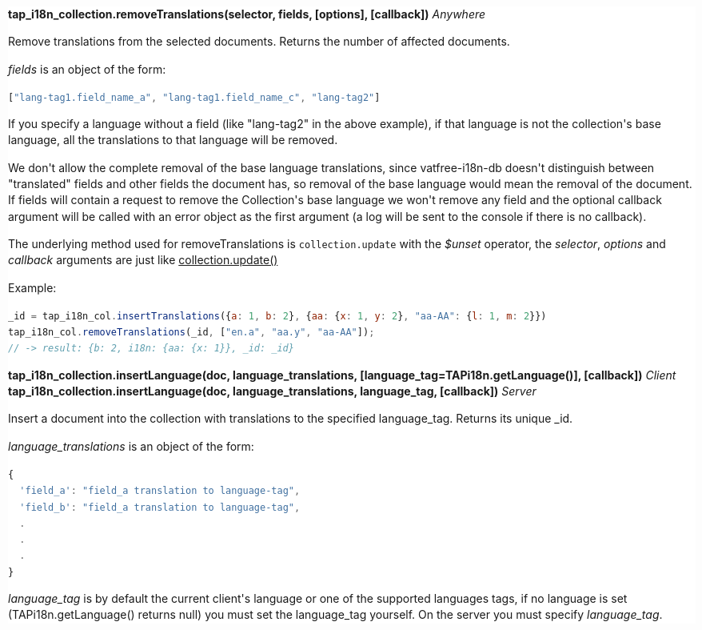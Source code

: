 **tap_i18n_collection.removeTranslations(selector, fields, [options], [callback])** *Anywhere*

Remove translations from the selected documents. Returns the number of affected
documents.

*fields* is an object of the form:

```javascript
["lang-tag1.field_name_a", "lang-tag1.field_name_c", "lang-tag2"]
```

If you specify a language without a field (like "lang-tag2" in the above
example), if that language is not the collection's base language, all the
translations to that language will be removed.

We don't allow the complete removal of the base language translations, since
vatfree-i18n-db doesn't distinguish between "translated" fields and other fields
the document has, so removal of the base language would mean the removal of the
document. If fields will contain a request to remove the Collection's base
language we won't remove any field and the optional callback argument will be
called with an error object as the first argument (a log will be sent to the
console if there is no callback).

The underlying method used for removeTranslations is `collection.update` with
the *$unset* operator, the *selector*, *options* and *callback* arguments are
just like [collection.update()](http://docs.meteor.com/#update)

Example:

```javascript
_id = tap_i18n_col.insertTranslations({a: 1, b: 2}, {aa: {x: 1, y: 2}, "aa-AA": {l: 1, m: 2}})
tap_i18n_col.removeTranslations(_id, ["en.a", "aa.y", "aa-AA"]);
// -> result: {b: 2, i18n: {aa: {x: 1}}, _id: _id}
```

**tap_i18n_collection.insertLanguage(doc, language_translations, [language_tag=TAPi18n.getLanguage()], [callback])** *Client*  
**tap_i18n_collection.insertLanguage(doc, language_translations, language_tag, [callback])** *Server*

Insert a document into the collection with translations to the specified
language_tag. Returns its unique _id.

*language_translations* is an object of the form:

```javascript
{
  'field_a': "field_a translation to language-tag",
  'field_b': "field_a translation to language-tag",
  .
  .
  .
}
```

*language_tag* is by default the current client's language or one of the
supported languages tags, if no language is set (TAPi18n.getLanguage() returns
null) you must set the language_tag yourself. On the server you must specify
*language_tag*.

